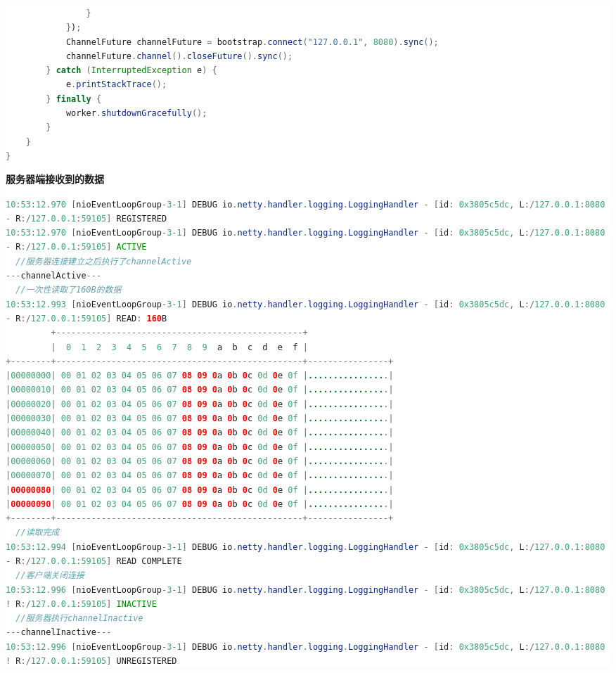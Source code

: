 ```java
                }
            });
            ChannelFuture channelFuture = bootstrap.connect("127.0.0.1", 8080).sync();
            channelFuture.channel().closeFuture().sync();
        } catch (InterruptedException e) {
            e.printStackTrace();
        } finally {
            worker.shutdownGracefully();
        }
    }
}
```

**服务器端接收到的数据**

```java
10:53:12.970 [nioEventLoopGroup-3-1] DEBUG io.netty.handler.logging.LoggingHandler - [id: 0x3805c5dc, L:/127.0.0.1:8080 - R:/127.0.0.1:59105] REGISTERED
10:53:12.970 [nioEventLoopGroup-3-1] DEBUG io.netty.handler.logging.LoggingHandler - [id: 0x3805c5dc, L:/127.0.0.1:8080 - R:/127.0.0.1:59105] ACTIVE
  //服务器连接建立之后执行了channelActive
---channelActive---
  //一次性读取了160B的数据
10:53:12.993 [nioEventLoopGroup-3-1] DEBUG io.netty.handler.logging.LoggingHandler - [id: 0x3805c5dc, L:/127.0.0.1:8080 - R:/127.0.0.1:59105] READ: 160B
         +-------------------------------------------------+
         |  0  1  2  3  4  5  6  7  8  9  a  b  c  d  e  f |
+--------+-------------------------------------------------+----------------+
|00000000| 00 01 02 03 04 05 06 07 08 09 0a 0b 0c 0d 0e 0f |................|
|00000010| 00 01 02 03 04 05 06 07 08 09 0a 0b 0c 0d 0e 0f |................|
|00000020| 00 01 02 03 04 05 06 07 08 09 0a 0b 0c 0d 0e 0f |................|
|00000030| 00 01 02 03 04 05 06 07 08 09 0a 0b 0c 0d 0e 0f |................|
|00000040| 00 01 02 03 04 05 06 07 08 09 0a 0b 0c 0d 0e 0f |................|
|00000050| 00 01 02 03 04 05 06 07 08 09 0a 0b 0c 0d 0e 0f |................|
|00000060| 00 01 02 03 04 05 06 07 08 09 0a 0b 0c 0d 0e 0f |................|
|00000070| 00 01 02 03 04 05 06 07 08 09 0a 0b 0c 0d 0e 0f |................|
|00000080| 00 01 02 03 04 05 06 07 08 09 0a 0b 0c 0d 0e 0f |................|
|00000090| 00 01 02 03 04 05 06 07 08 09 0a 0b 0c 0d 0e 0f |................|
+--------+-------------------------------------------------+----------------+
  //读取完成
10:53:12.994 [nioEventLoopGroup-3-1] DEBUG io.netty.handler.logging.LoggingHandler - [id: 0x3805c5dc, L:/127.0.0.1:8080 - R:/127.0.0.1:59105] READ COMPLETE
  //客户端关闭连接
10:53:12.996 [nioEventLoopGroup-3-1] DEBUG io.netty.handler.logging.LoggingHandler - [id: 0x3805c5dc, L:/127.0.0.1:8080 ! R:/127.0.0.1:59105] INACTIVE
  //服务器执行channelInactive
---channelInactive---
10:53:12.996 [nioEventLoopGroup-3-1] DEBUG io.netty.handler.logging.LoggingHandler - [id: 0x3805c5dc, L:/127.0.0.1:8080 ! R:/127.0.0.1:59105] UNREGISTERED

```
